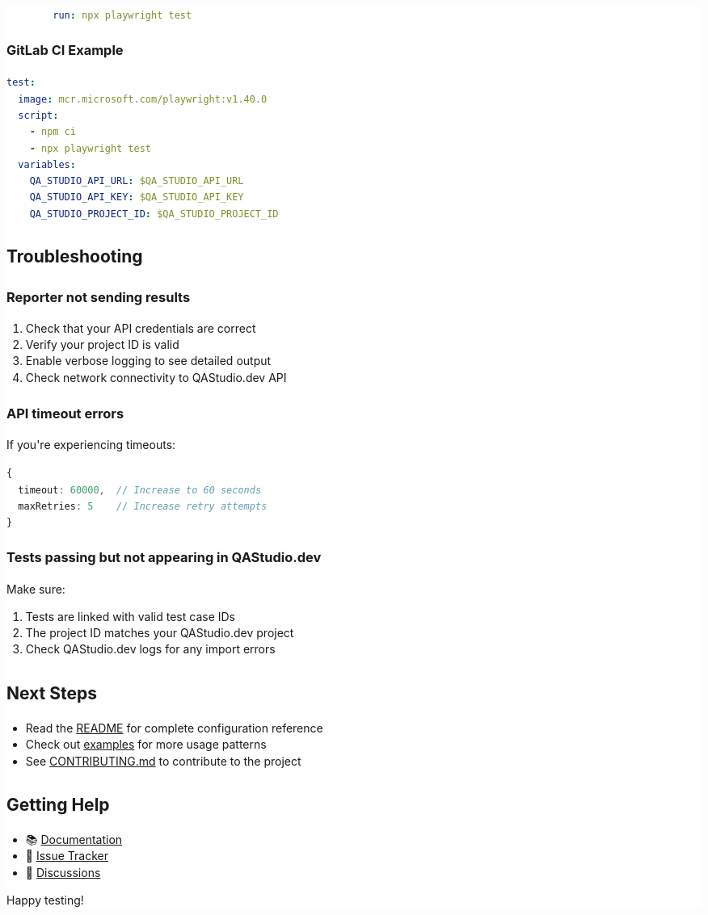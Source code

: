 ```yaml
        run: npx playwright test
```

### GitLab CI Example

```yaml
test:
  image: mcr.microsoft.com/playwright:v1.40.0
  script:
    - npm ci
    - npx playwright test
  variables:
    QA_STUDIO_API_URL: $QA_STUDIO_API_URL
    QA_STUDIO_API_KEY: $QA_STUDIO_API_KEY
    QA_STUDIO_PROJECT_ID: $QA_STUDIO_PROJECT_ID
```

## Troubleshooting

### Reporter not sending results

1. Check that your API credentials are correct
2. Verify your project ID is valid
3. Enable verbose logging to see detailed output
4. Check network connectivity to QAStudio.dev API

### API timeout errors

If you're experiencing timeouts:

```typescript
{
  timeout: 60000,  // Increase to 60 seconds
  maxRetries: 5    // Increase retry attempts
}
```

### Tests passing but not appearing in QAStudio.dev

Make sure:

1. Tests are linked with valid test case IDs
2. The project ID matches your QAStudio.dev project
3. Check QAStudio.dev logs for any import errors

## Next Steps

- Read the [README](README.md) for complete configuration reference
- Check out [examples](examples/) for more usage patterns
- See [CONTRIBUTING.md](CONTRIBUTING.md) to contribute to the project

## Getting Help

- 📚 [Documentation](https://docs.qastudio.dev/integrations/playwright)
- 🐛 [Issue Tracker](https://github.com/QAStudio-Dev/playwright/issues)
- 💬 [Discussions](https://github.com/QAStudio-Dev/playwright/discussions)

Happy testing!
